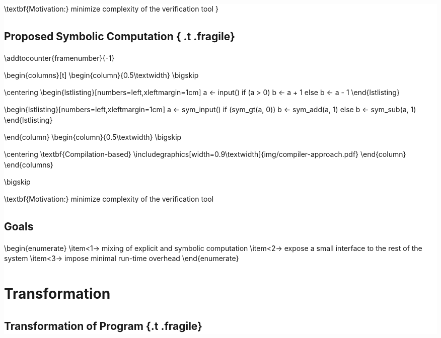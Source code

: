\textbf{Motivation:} minimize complexity of the verification tool
}

## Proposed Symbolic Computation { .t .fragile}

\addtocounter{framenumber}{-1}

\begin{columns}[t]
\begin{column}{0.5\textwidth}
\bigskip

\centering
\begin{lstlisting}[numbers=left,xleftmargin=1cm]
a <- input()
if (a > 0)
  b <- a + 1
else
  b <- a - 1
\end{lstlisting}

\begin{lstlisting}[numbers=left,xleftmargin=1cm]
a <- sym_input()
if (sym_gt(a, 0))
  b <- sym_add(a, 1)
else
  b <- sym_sub(a, 1)
\end{lstlisting}

\end{column}
\begin{column}{0.5\textwidth}
\bigskip

\centering
\textbf{Compilation-based}
\includegraphics[width=0.9\textwidth]{img/compiler-approach.pdf}
\end{column}
\end{columns}

\bigskip

\textbf{Motivation:} minimize complexity of the verification tool

## Goals

\begin{enumerate}
    \item<1-> mixing of explicit and symbolic computation
    \item<2-> expose a small interface to the rest of the system
    \item<3-> impose minimal run-time overhead
\end{enumerate}

# Transformation

## Transformation of Program {.t .fragile}
